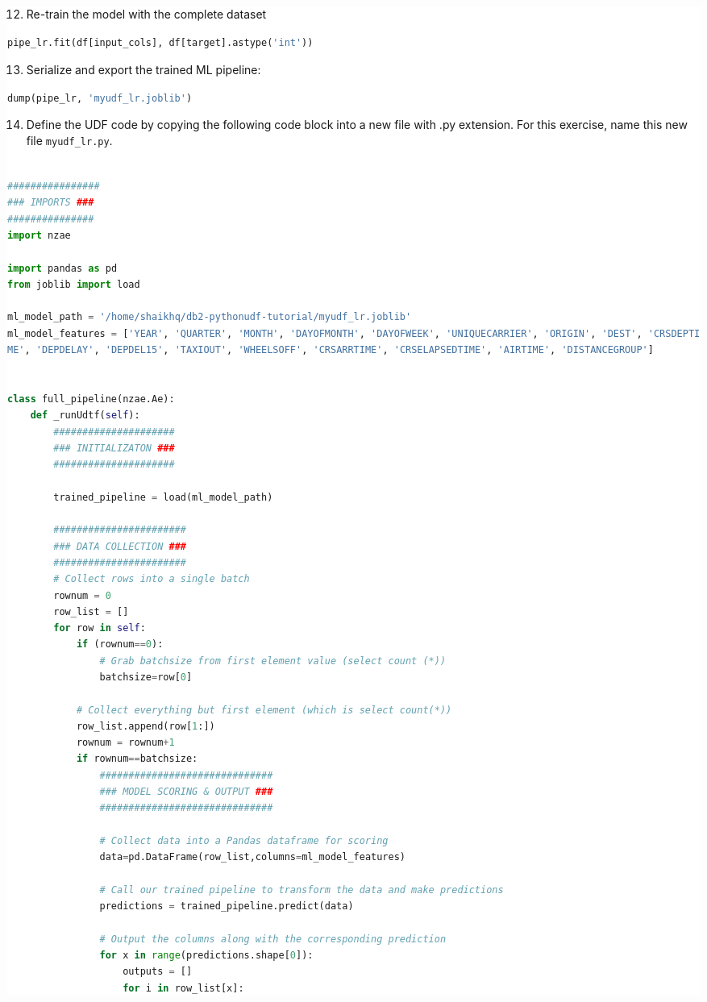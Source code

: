 
12. Re-train the model with the complete dataset
```python
pipe_lr.fit(df[input_cols], df[target].astype('int'))
```

13. Serialize and export the trained ML pipeline:
```python
dump(pipe_lr, 'myudf_lr.joblib')
```

14. Define the UDF code by copying the following code block into a new file with .py extension. For this exercise, name this new file `myudf_lr.py`.
```python

################
### IMPORTS ###
###############
import nzae

import pandas as pd
from joblib import load

ml_model_path = '/home/shaikhq/db2-pythonudf-tutorial/myudf_lr.joblib'
ml_model_features = ['YEAR', 'QUARTER', 'MONTH', 'DAYOFMONTH', 'DAYOFWEEK', 'UNIQUECARRIER', 'ORIGIN', 'DEST', 'CRSDEPTIME', 'DEPDELAY', 'DEPDEL15', 'TAXIOUT', 'WHEELSOFF', 'CRSARRTIME', 'CRSELAPSEDTIME', 'AIRTIME', 'DISTANCEGROUP']


class full_pipeline(nzae.Ae):
    def _runUdtf(self):
        #####################
        ### INITIALIZATON ###
        #####################
    
        trained_pipeline = load(ml_model_path)
        
        #######################
        ### DATA COLLECTION ###
        #######################
        # Collect rows into a single batch
        rownum = 0
        row_list = []
        for row in self:
            if (rownum==0):
                # Grab batchsize from first element value (select count (*))
                batchsize=row[0] 
            
            # Collect everything but first element (which is select count(*))
            row_list.append(row[1:])
            rownum = rownum+1
            if rownum==batchsize:
                ##############################
                ### MODEL SCORING & OUTPUT ###
                ##############################
                
                # Collect data into a Pandas dataframe for scoring
                data=pd.DataFrame(row_list,columns=ml_model_features)
                
                # Call our trained pipeline to transform the data and make predictions
                predictions = trained_pipeline.predict(data)
                
                # Output the columns along with the corresponding prediction
                for x in range(predictions.shape[0]):
                    outputs = []
                    for i in row_list[x]:
```